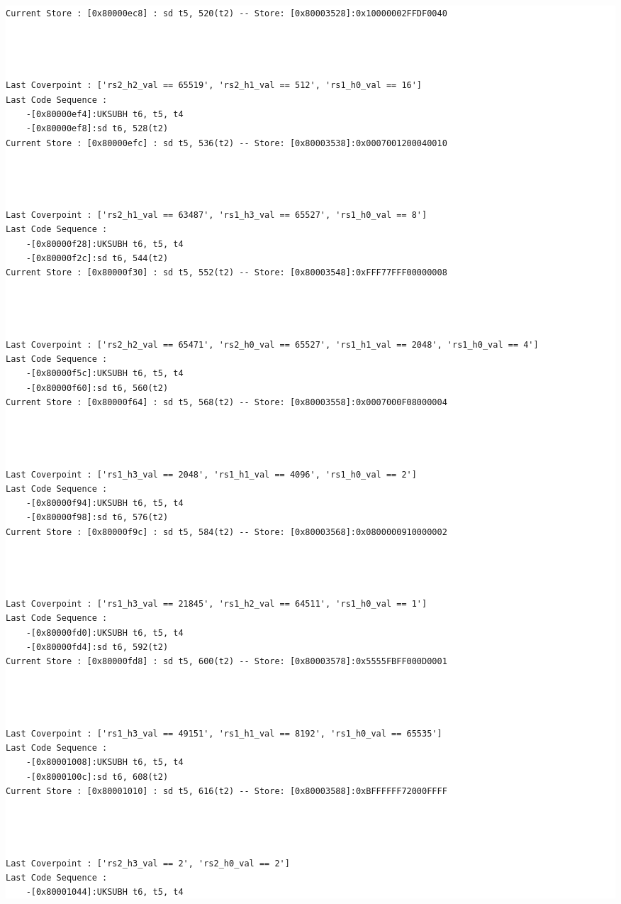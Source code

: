 ```
Current Store : [0x80000ec8] : sd t5, 520(t2) -- Store: [0x80003528]:0x10000002FFDF0040




Last Coverpoint : ['rs2_h2_val == 65519', 'rs2_h1_val == 512', 'rs1_h0_val == 16']
Last Code Sequence : 
	-[0x80000ef4]:UKSUBH t6, t5, t4
	-[0x80000ef8]:sd t6, 528(t2)
Current Store : [0x80000efc] : sd t5, 536(t2) -- Store: [0x80003538]:0x0007001200040010




Last Coverpoint : ['rs2_h1_val == 63487', 'rs1_h3_val == 65527', 'rs1_h0_val == 8']
Last Code Sequence : 
	-[0x80000f28]:UKSUBH t6, t5, t4
	-[0x80000f2c]:sd t6, 544(t2)
Current Store : [0x80000f30] : sd t5, 552(t2) -- Store: [0x80003548]:0xFFF77FFF00000008




Last Coverpoint : ['rs2_h2_val == 65471', 'rs2_h0_val == 65527', 'rs1_h1_val == 2048', 'rs1_h0_val == 4']
Last Code Sequence : 
	-[0x80000f5c]:UKSUBH t6, t5, t4
	-[0x80000f60]:sd t6, 560(t2)
Current Store : [0x80000f64] : sd t5, 568(t2) -- Store: [0x80003558]:0x0007000F08000004




Last Coverpoint : ['rs1_h3_val == 2048', 'rs1_h1_val == 4096', 'rs1_h0_val == 2']
Last Code Sequence : 
	-[0x80000f94]:UKSUBH t6, t5, t4
	-[0x80000f98]:sd t6, 576(t2)
Current Store : [0x80000f9c] : sd t5, 584(t2) -- Store: [0x80003568]:0x0800000910000002




Last Coverpoint : ['rs1_h3_val == 21845', 'rs1_h2_val == 64511', 'rs1_h0_val == 1']
Last Code Sequence : 
	-[0x80000fd0]:UKSUBH t6, t5, t4
	-[0x80000fd4]:sd t6, 592(t2)
Current Store : [0x80000fd8] : sd t5, 600(t2) -- Store: [0x80003578]:0x5555FBFF000D0001




Last Coverpoint : ['rs1_h3_val == 49151', 'rs1_h1_val == 8192', 'rs1_h0_val == 65535']
Last Code Sequence : 
	-[0x80001008]:UKSUBH t6, t5, t4
	-[0x8000100c]:sd t6, 608(t2)
Current Store : [0x80001010] : sd t5, 616(t2) -- Store: [0x80003588]:0xBFFFFFF72000FFFF




Last Coverpoint : ['rs2_h3_val == 2', 'rs2_h0_val == 2']
Last Code Sequence : 
	-[0x80001044]:UKSUBH t6, t5, t4
```